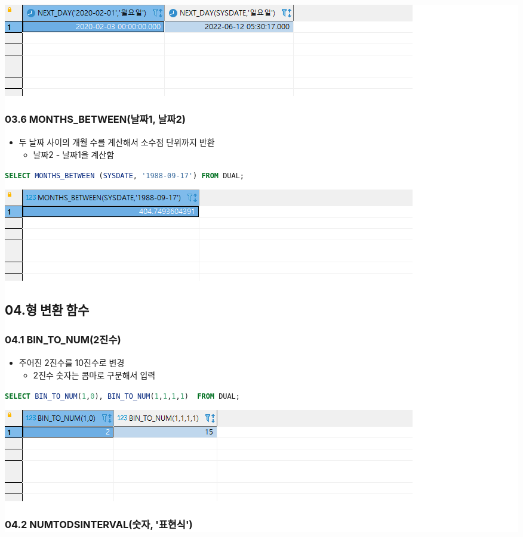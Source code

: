 ![image-20220609143021829](../../assets/img/post/2022-06-09-내장함수,-순위분석-함수,-피벗,-CLOBBLOB/image-20220609143021829.png)

### 03.6 MONTHS_BETWEEN(날짜1, 날짜2)

- 두 날짜 사이의 개월 수를 계산해서 소수점 단위까지 반환
  - 날짜2 - 날짜1을 계산함

```sql
SELECT MONTHS_BETWEEN (SYSDATE, '1988-09-17') FROM DUAL;
```

![image-20220609143131686](../../assets/img/post/2022-06-09-내장함수,-순위분석-함수,-피벗,-CLOBBLOB/image-20220609143131686.png)

## 04.형 변환 함수

### 04.1 BIN_TO_NUM(2진수)

- 주어진 2진수를 10진수로 변경
  - 2진수 숫자는 콤마로 구분해서 입력

```sql
SELECT BIN_TO_NUM(1,0), BIN_TO_NUM(1,1,1,1)  FROM DUAL;
```

![image-20220609143233917](../../assets/img/post/2022-06-09-내장함수,-순위분석-함수,-피벗,-CLOBBLOB/image-20220609143233917.png)

### 04.2 NUMTODSINTERVAL(숫자, '표현식')
